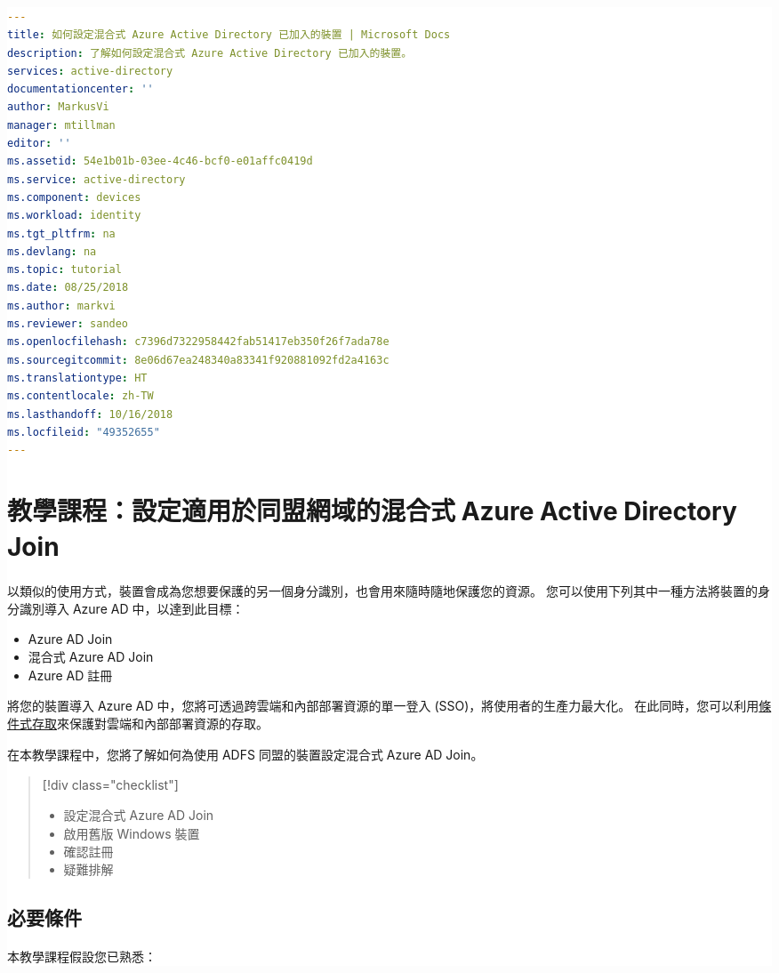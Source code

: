 ```yaml
---
title: 如何設定混合式 Azure Active Directory 已加入的裝置 | Microsoft Docs
description: 了解如何設定混合式 Azure Active Directory 已加入的裝置。
services: active-directory
documentationcenter: ''
author: MarkusVi
manager: mtillman
editor: ''
ms.assetid: 54e1b01b-03ee-4c46-bcf0-e01affc0419d
ms.service: active-directory
ms.component: devices
ms.workload: identity
ms.tgt_pltfrm: na
ms.devlang: na
ms.topic: tutorial
ms.date: 08/25/2018
ms.author: markvi
ms.reviewer: sandeo
ms.openlocfilehash: c7396d7322958442fab51417eb350f26f7ada78e
ms.sourcegitcommit: 8e06d67ea248340a83341f920881092fd2a4163c
ms.translationtype: HT
ms.contentlocale: zh-TW
ms.lasthandoff: 10/16/2018
ms.locfileid: "49352655"
---
```

# <a name="tutorial-configure-hybrid-azure-active-directory-join-for-federated-domains"></a>教學課程：設定適用於同盟網域的混合式 Azure Active Directory Join

以類似的使用方式，裝置會成為您想要保護的另一個身分識別，也會用來隨時隨地保護您的資源。 您可以使用下列其中一種方法將裝置的身分識別導入 Azure AD 中，以達到此目標：

- Azure AD Join
- 混合式 Azure AD Join
- Azure AD 註冊

將您的裝置導入 Azure AD 中，您將可透過跨雲端和內部部署資源的單一登入 (SSO)，將使用者的生產力最大化。 在此同時，您可以利用[條件式存取](../active-directory-conditional-access-azure-portal.md)來保護對雲端和內部部署資源的存取。

在本教學課程中，您將了解如何為使用 ADFS 同盟的裝置設定混合式 Azure AD Join。

> [!div class="checklist"]
> * 設定混合式 Azure AD Join
> * 啟用舊版 Windows 裝置
> * 確認註冊
> * 疑難排解


## <a name="prerequisites"></a>必要條件

本教學課程假設您已熟悉：


[1]: ./media/active-directory-conditional-access-automatic-device-registration-setup/12.png